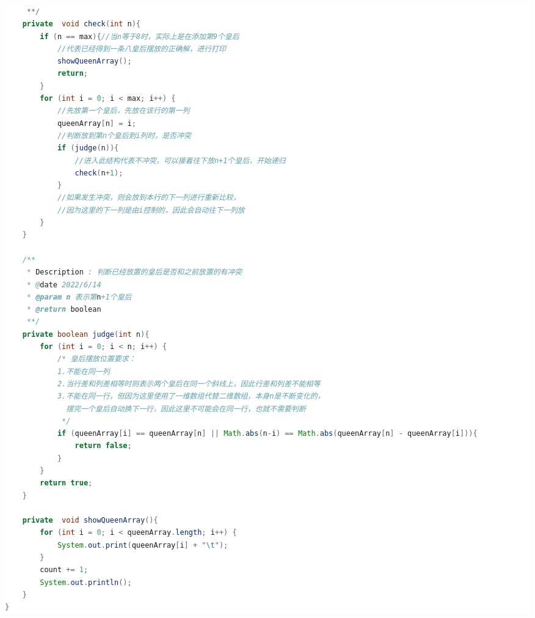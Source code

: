 ~~~java
     **/
    private  void check(int n){
        if (n == max){//当n等于8时，实际上是在添加第9个皇后
            //代表已经得到一条八皇后摆放的正确解，进行打印
            showQueenArray();
            return;
        }
        for (int i = 0; i < max; i++) {
            //先放第一个皇后，先放在该行的第一列
            queenArray[n] = i;
            //判断放到第n个皇后到i列时，是否冲突
            if (judge(n)){
                //进入此结构代表不冲突，可以接着往下放n+1个皇后，开始递归
                check(n+1);
            }
            //如果发生冲突，则会放到本行的下一列进行重新比较，
            //因为这里的下一列是由i控制的，因此会自动往下一列放
        }
    }

    /**
     * Description : 判断已经放置的皇后是否和之前放置的有冲突
     * @date 2022/6/14
     * @param n 表示第n+1个皇后
     * @return boolean
     **/
    private boolean judge(int n){
        for (int i = 0; i < n; i++) {
            /* 皇后摆放位置要求：
            1.不能在同一列
            2.当行差和列差相等时则表示两个皇后在同一个斜线上，因此行差和列差不能相等
            3.不能在同一行，但因为这里使用了一维数组代替二维数组，本身n是不断变化的，
              摆完一个皇后自动换下一行，因此这里不可能会在同一行，也就不需要判断
             */
            if (queenArray[i] == queenArray[n] || Math.abs(n-i) == Math.abs(queenArray[n] - queenArray[i])){
                return false;
            }
        }
        return true;
    }

    private  void showQueenArray(){
        for (int i = 0; i < queenArray.length; i++) {
            System.out.print(queenArray[i] + "\t");
        }
        count += 1;
        System.out.println();
    }
}
~~~

